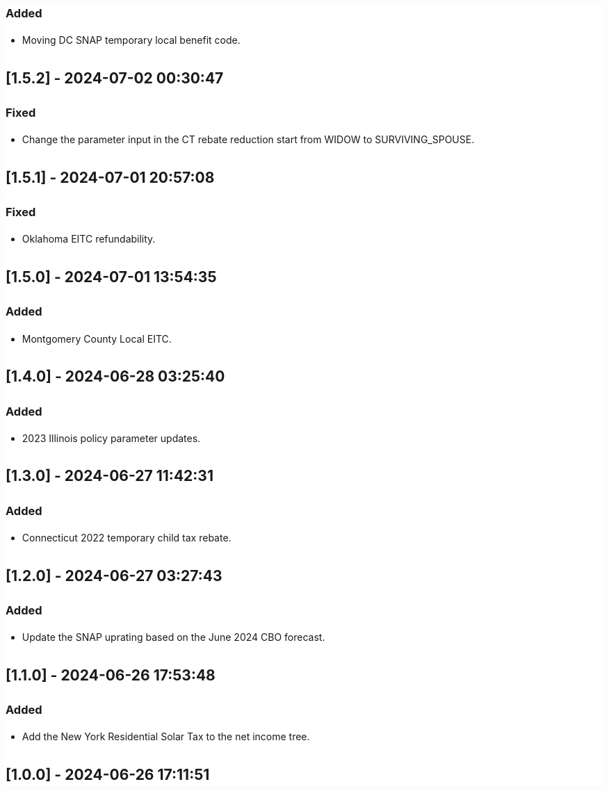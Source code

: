 ### Added

- Moving DC SNAP temporary local benefit code.

## [1.5.2] - 2024-07-02 00:30:47

### Fixed

- Change the parameter input in the CT rebate reduction start from WIDOW to SURVIVING_SPOUSE.

## [1.5.1] - 2024-07-01 20:57:08

### Fixed

- Oklahoma EITC refundability.

## [1.5.0] - 2024-07-01 13:54:35

### Added

- Montgomery County Local EITC.

## [1.4.0] - 2024-06-28 03:25:40

### Added

- 2023 Illinois policy parameter updates.

## [1.3.0] - 2024-06-27 11:42:31

### Added

- Connecticut 2022 temporary child tax rebate.

## [1.2.0] - 2024-06-27 03:27:43

### Added

- Update the SNAP uprating based on the June 2024 CBO forecast.

## [1.1.0] - 2024-06-26 17:53:48

### Added

- Add the New York Residential Solar Tax to the net income tree.

## [1.0.0] - 2024-06-26 17:11:51
